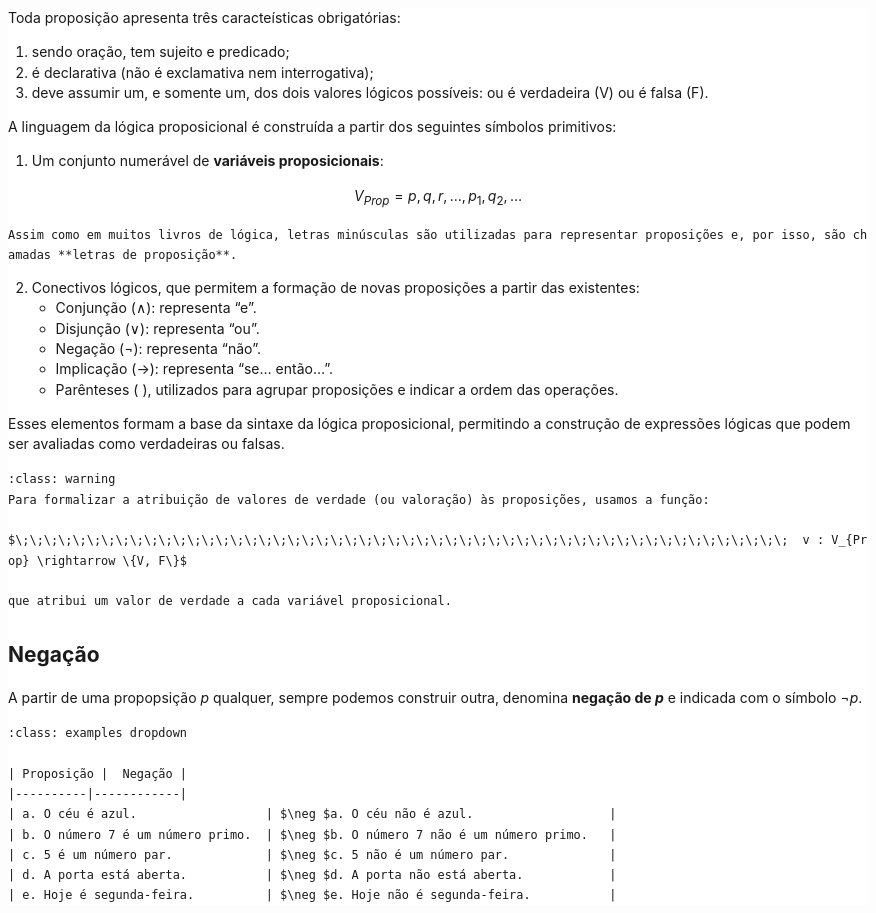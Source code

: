 Toda proposição apresenta três caracteísticas obrigatórias:

1. sendo oração, tem sujeito e predicado;
2. é declarativa (não é exclamativa nem interrogativa);
3. deve assumir um, e somente um, dos dois valores lógicos possíveis: ou é verdadeira (V) ou é falsa (F).

A linguagem da lógica proposicional é construída a partir dos seguintes símbolos primitivos:

1. Um conjunto numerável de **variáveis proposicionais**:

$$V_{Prop} = p, q, r, \dots, p_{1}, q_{2}, \dots$$

```{admonition} Observação!
Assim como em muitos livros de lógica, letras minúsculas são utilizadas para representar proposições e, por isso, são chamadas **letras de proposição**.  
```

2. Conectivos lógicos, que permitem a formação de novas proposições a partir das existentes:
    - Conjunção ($\wedge$): representa “e”.
    - Disjunção ($\vee$): representa “ou”.
    - Negação ($\neg$): representa “não”.
    - Implicação ($\rightarrow$): representa “se… então…”.
    - Parênteses ( ), utilizados para agrupar proposições e indicar a ordem das operações.

Esses elementos formam a base da sintaxe da lógica proposicional, permitindo a construção de expressões lógicas que podem ser avaliadas como verdadeiras ou falsas. 


````{admonition} Atenção!
:class: warning
Para formalizar a atribuição de valores de verdade (ou valoração) às proposições, usamos a função:  
  
$\;\;\;\;\;\;\;\;\;\;\;\;\;\;\;\;\;\;\;\;\;\;\;\;\;\;\;\;\;\;\;\;\;\;\;\;\;\;\;\;\;\;\;\;\;\;\;\;\;\;\;\;\;\;  v : V_{Prop} \rightarrow \{V, F\}$  
  
que atribui um valor de verdade a cada variável proposicional.
````


## Negação

A partir de uma propopsição $p$ qualquer, sempre podemos construir outra, denomina **negação de $p$** e indicada com o símbolo $\neg p$.

```{admonition} Exemplos!
:class: examples dropdown

| Proposição |  Negação |
|----------|------------|
| a. O céu é azul.                  | $\neg $a. O céu não é azul.                   |
| b. O número 7 é um número primo.  | $\neg $b. O número 7 não é um número primo.   |
| c. 5 é um número par.             | $\neg $c. 5 não é um número par.              |
| d. A porta está aberta.           | $\neg $d. A porta não está aberta.            |
| e. Hoje é segunda-feira.          | $\neg $e. Hoje não é segunda-feira.           |
````
